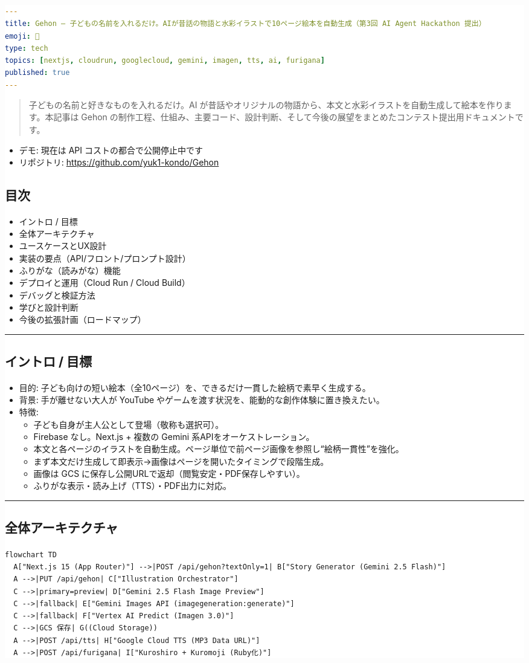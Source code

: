 ```yaml
---
title: Gehon — 子どもの名前を入れるだけ。AIが昔話の物語と水彩イラストで10ページ絵本を自動生成（第3回 AI Agent Hackathon 提出）
emoji: 📖
type: tech
topics: [nextjs, cloudrun, googlecloud, gemini, imagen, tts, ai, furigana]
published: true
---
```


> 子どもの名前と好きなものを入れるだけ。AI が昔話やオリジナルの物語から、本文と水彩イラストを自動生成して絵本を作ります。本記事は Gehon の制作工程、仕組み、主要コード、設計判断、そして今後の展望をまとめたコンテスト提出用ドキュメントです。

- デモ: 現在は API コストの都合で公開停止中です  
- リポジトリ: https://github.com/yuk1-kondo/Gehon

## 目次
- イントロ / 目標
- 全体アーキテクチャ
- ユースケースとUX設計
- 実装の要点（API/フロント/プロンプト設計）
- ふりがな（読みがな）機能
- デプロイと運用（Cloud Run / Cloud Build）
- デバッグと検証方法
- 学びと設計判断
- 今後の拡張計画（ロードマップ）

---

## イントロ / 目標
- 目的: 子ども向けの短い絵本（全10ページ）を、できるだけ一貫した絵柄で素早く生成する。
- 背景: 手が離せない大人が YouTube やゲームを渡す状況を、能動的な創作体験に置き換えたい。
- 特徴:
  - 子ども自身が主人公として登場（敬称も選択可）。
  - Firebase なし。Next.js + 複数の Gemini 系APIをオーケストレーション。
  - 本文と各ページのイラストを自動生成。ページ単位で前ページ画像を参照し“絵柄一貫性”を強化。
  - まず本文だけ生成して即表示→画像はページを開いたタイミングで段階生成。
  - 画像は GCS に保存し公開URLで返却（閲覧安定・PDF保存しやすい）。
  - ふりがな表示・読み上げ（TTS）・PDF出力に対応。

---

## 全体アーキテクチャ

```mermaid
flowchart TD
  A["Next.js 15 (App Router)"] -->|POST /api/gehon?textOnly=1| B["Story Generator (Gemini 2.5 Flash)"]
  A -->|PUT /api/gehon| C["Illustration Orchestrator"]
  C -->|primary=preview| D["Gemini 2.5 Flash Image Preview"]
  C -->|fallback| E["Gemini Images API (imagegeneration:generate)"]
  C -->|fallback| F["Vertex AI Predict (Imagen 3.0)"]
  C -->|GCS 保存| G((Cloud Storage))
  A -->|POST /api/tts| H["Google Cloud TTS (MP3 Data URL)"]
  A -->|POST /api/furigana| I["Kuroshiro + Kuromoji (Ruby化)"]
```
